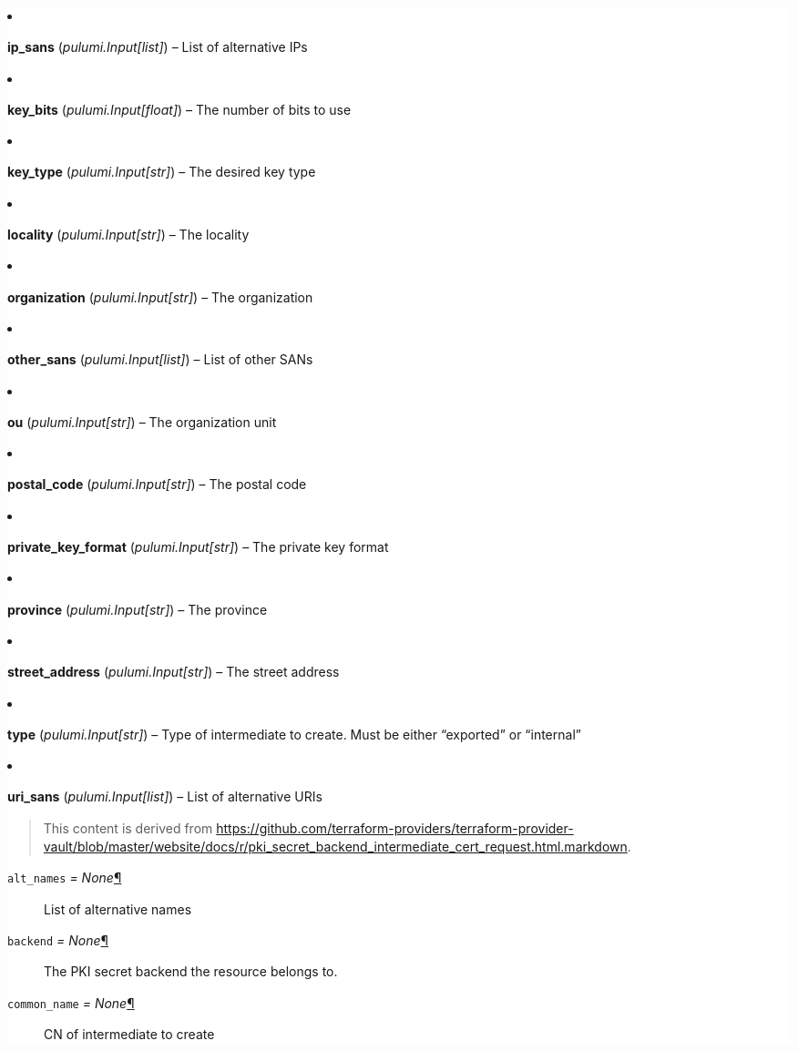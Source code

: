 <li><p><strong>ip_sans</strong> (<em>pulumi.Input</em><em>[</em><em>list</em><em>]</em>) – List of alternative IPs</p></li>
<li><p><strong>key_bits</strong> (<em>pulumi.Input</em><em>[</em><em>float</em><em>]</em>) – The number of bits to use</p></li>
<li><p><strong>key_type</strong> (<em>pulumi.Input</em><em>[</em><em>str</em><em>]</em>) – The desired key type</p></li>
<li><p><strong>locality</strong> (<em>pulumi.Input</em><em>[</em><em>str</em><em>]</em>) – The locality</p></li>
<li><p><strong>organization</strong> (<em>pulumi.Input</em><em>[</em><em>str</em><em>]</em>) – The organization</p></li>
<li><p><strong>other_sans</strong> (<em>pulumi.Input</em><em>[</em><em>list</em><em>]</em>) – List of other SANs</p></li>
<li><p><strong>ou</strong> (<em>pulumi.Input</em><em>[</em><em>str</em><em>]</em>) – The organization unit</p></li>
<li><p><strong>postal_code</strong> (<em>pulumi.Input</em><em>[</em><em>str</em><em>]</em>) – The postal code</p></li>
<li><p><strong>private_key_format</strong> (<em>pulumi.Input</em><em>[</em><em>str</em><em>]</em>) – The private key format</p></li>
<li><p><strong>province</strong> (<em>pulumi.Input</em><em>[</em><em>str</em><em>]</em>) – The province</p></li>
<li><p><strong>street_address</strong> (<em>pulumi.Input</em><em>[</em><em>str</em><em>]</em>) – The street address</p></li>
<li><p><strong>type</strong> (<em>pulumi.Input</em><em>[</em><em>str</em><em>]</em>) – Type of intermediate to create. Must be either “exported” or “internal”</p></li>
<li><p><strong>uri_sans</strong> (<em>pulumi.Input</em><em>[</em><em>list</em><em>]</em>) – List of alternative URIs</p></li>
</ul>
</dd>
</dl>
<blockquote>
<div><p>This content is derived from <a class="reference external" href="https://github.com/terraform-providers/terraform-provider-vault/blob/master/website/docs/r/pki_secret_backend_intermediate_cert_request.html.markdown">https://github.com/terraform-providers/terraform-provider-vault/blob/master/website/docs/r/pki_secret_backend_intermediate_cert_request.html.markdown</a>.</p>
</div></blockquote>
<dl class="attribute">
<dt id="pulumi_vault.pki_secret.SecretBackendIntermediateCertRequest.alt_names">
<code class="sig-name descname">alt_names</code><em class="property"> = None</em><a class="headerlink" href="#pulumi_vault.pki_secret.SecretBackendIntermediateCertRequest.alt_names" title="Permalink to this definition">¶</a></dt>
<dd><p>List of alternative names</p>
</dd></dl>

<dl class="attribute">
<dt id="pulumi_vault.pki_secret.SecretBackendIntermediateCertRequest.backend">
<code class="sig-name descname">backend</code><em class="property"> = None</em><a class="headerlink" href="#pulumi_vault.pki_secret.SecretBackendIntermediateCertRequest.backend" title="Permalink to this definition">¶</a></dt>
<dd><p>The PKI secret backend the resource belongs to.</p>
</dd></dl>

<dl class="attribute">
<dt id="pulumi_vault.pki_secret.SecretBackendIntermediateCertRequest.common_name">
<code class="sig-name descname">common_name</code><em class="property"> = None</em><a class="headerlink" href="#pulumi_vault.pki_secret.SecretBackendIntermediateCertRequest.common_name" title="Permalink to this definition">¶</a></dt>
<dd><p>CN of intermediate to create</p>
</dd></dl>
